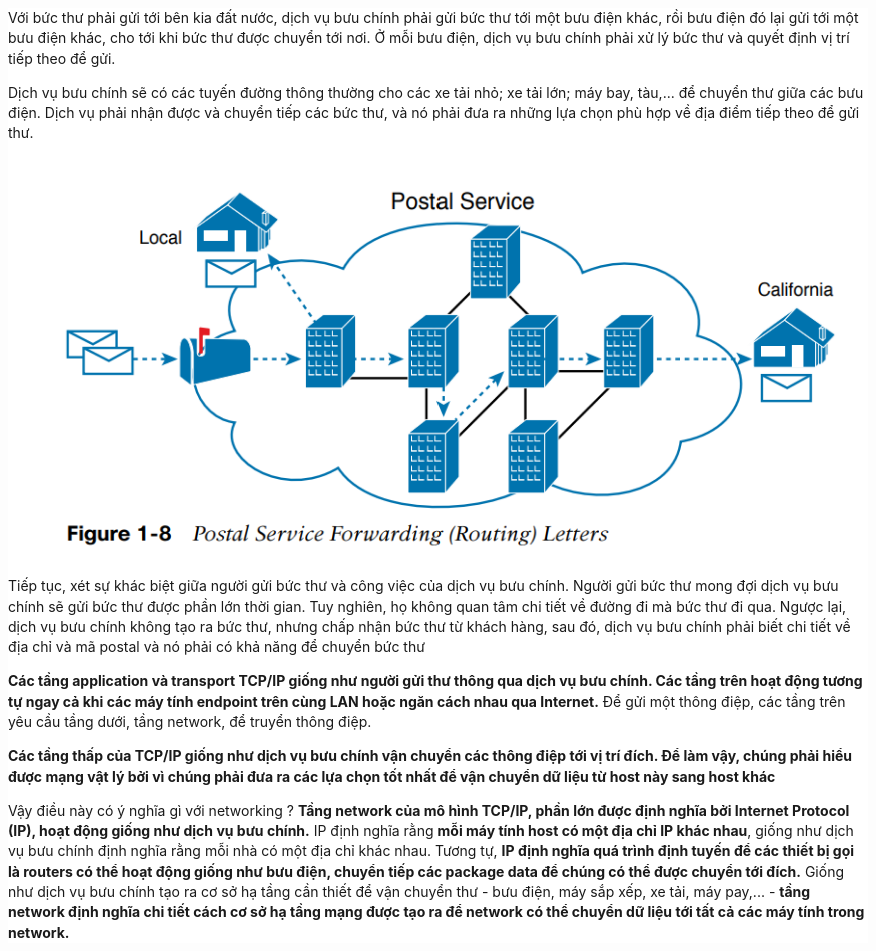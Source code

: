 Với bức thư phải gửi tới bên kia đất nước, dịch vụ bưu chính phải gửi bức thư tới một bưu điện khác, rồi bưu điện đó lại gửi tới một bưu điện khác, cho tới khi bức thư được chuyển tới nơi. Ở mỗi bưu điện, dịch vụ bưu chính phải xử lý bức thư và quyết định vị trí tiếp theo để gửi. 

Dịch vụ bưu chính sẽ có các tuyến đường thông thường cho các xe tải nhỏ; xe tải lớn; máy bay, tàu,... để chuyển thư giữa các bưu điện. Dịch vụ phải nhận được và chuyển tiếp các bức thư, và nó phải đưa ra những lựa chọn phù hợp về địa điểm tiếp theo để gửi thư. 

<div align="center">
  <img src="./img/7-route.png" />
</div>

Tiếp tục, xét sự khác biệt giữa người gửi bức thư và công việc của dịch vụ bưu chính. Người gửi bức thư mong đợi dịch vụ bưu chính sẽ gửi bức thư được phần lớn thời gian. Tuy nghiên, họ không quan tâm chi tiết về đường đi mà bức thư đi qua. Ngược lại, dịch vụ bưu chính không tạo ra bức thư, nhưng chấp nhận bức thư từ khách hàng, sau đó, dịch vụ bưu chính phải biết chi tiết về địa chỉ và mã postal và nó phải có khả năng để chuyển bức thư 

**Các tầng application và transport TCP/IP giống như người gửi thư thông qua dịch vụ bưu chính. Các tầng trên hoạt động tương tự ngay cả khi các máy tính endpoint trên cùng LAN hoặc ngăn cách nhau qua Internet.** Để gửi một thông điệp, các tầng trên yêu cầu tầng dưới, tầng network, để truyển thông điệp. 

**Các tầng thấp của TCP/IP giống như dịch vụ bưu chính vận chuyển các thông điệp tới vị trí đích. Để làm vậy, chúng phải hiểu được mạng vật lý bởi vì chúng phải đưa ra các lựa chọn tốt nhất để vận chuyển dữ liệu từ host này sang host khác**

Vậy điều này có ý nghĩa gì với networking ? **Tầng network của mô hình TCP/IP, phần lớn được định nghĩa bởi Internet Protocol (IP), hoạt động giống như dịch vụ bưu chính.** IP định nghĩa rằng **mỗi máy tính host có một địa chỉ IP khác nhau**, giống như dịch vụ bưu chính định nghĩa rằng mỗi nhà có một địa chỉ khác nhau. Tương tự, **IP định nghĩa quá trình định tuyến để các thiết bị gọi là routers có thể hoạt động giống như bưu điện, chuyển tiếp các package data để chúng có thể được chuyển tới đích.** Giống như dịch vụ bưu chính tạo ra cơ sở hạ tầng cần thiết để vận chuyển thư - bưu điện, máy sắp xếp, xe tải, máy pay,... - **tầng network định nghĩa chi tiết cách cơ sở hạ tầng mạng được tạo ra để network có thể chuyển dữ liệu tới tất cả các máy tính trong network.**
